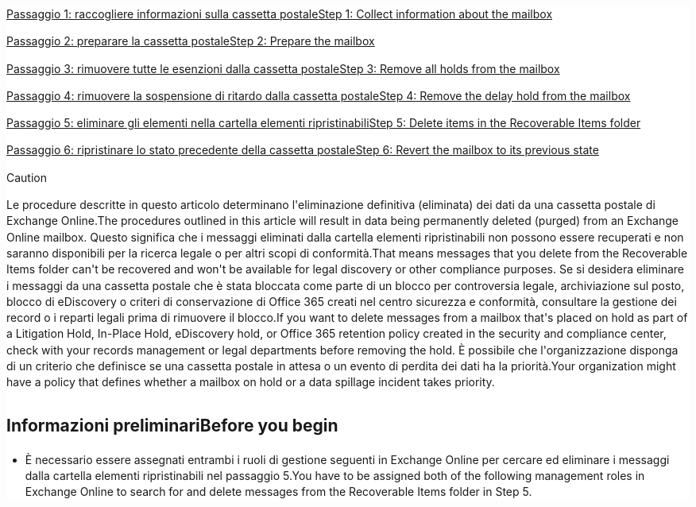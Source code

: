 [<span data-ttu-id="0d0a7-116">Passaggio 1: raccogliere informazioni sulla cassetta postale</span><span class="sxs-lookup"><span data-stu-id="0d0a7-116">Step 1: Collect information about the mailbox</span></span>](#step-1-collect-information-about-the-mailbox)

[<span data-ttu-id="0d0a7-117">Passaggio 2: preparare la cassetta postale</span><span class="sxs-lookup"><span data-stu-id="0d0a7-117">Step 2: Prepare the mailbox</span></span>](#step-2-prepare-the-mailbox)

[<span data-ttu-id="0d0a7-118">Passaggio 3: rimuovere tutte le esenzioni dalla cassetta postale</span><span class="sxs-lookup"><span data-stu-id="0d0a7-118">Step 3: Remove all holds from the mailbox</span></span>](#step-3-remove-all-holds-from-the-mailbox)

[<span data-ttu-id="0d0a7-119">Passaggio 4: rimuovere la sospensione di ritardo dalla cassetta postale</span><span class="sxs-lookup"><span data-stu-id="0d0a7-119">Step 4: Remove the delay hold from the mailbox</span></span>](#step-4-remove-the-delay-hold-from-the-mailbox)

[<span data-ttu-id="0d0a7-120">Passaggio 5: eliminare gli elementi nella cartella elementi ripristinabili</span><span class="sxs-lookup"><span data-stu-id="0d0a7-120">Step 5: Delete items in the Recoverable Items folder</span></span>](#step-5-delete-items-in-the-recoverable-items-folder)

[<span data-ttu-id="0d0a7-121">Passaggio 6: ripristinare lo stato precedente della cassetta postale</span><span class="sxs-lookup"><span data-stu-id="0d0a7-121">Step 6: Revert the mailbox to its previous state</span></span>](#step-6-revert-the-mailbox-to-its-previous-state)
  
> [!CAUTION]
> <span data-ttu-id="0d0a7-122">Le procedure descritte in questo articolo determinano l'eliminazione definitiva (eliminata) dei dati da una cassetta postale di Exchange Online.</span><span class="sxs-lookup"><span data-stu-id="0d0a7-122">The procedures outlined in this article will result in data being permanently deleted (purged) from an Exchange Online mailbox.</span></span> <span data-ttu-id="0d0a7-123">Questo significa che i messaggi eliminati dalla cartella elementi ripristinabili non possono essere recuperati e non saranno disponibili per la ricerca legale o per altri scopi di conformità.</span><span class="sxs-lookup"><span data-stu-id="0d0a7-123">That means messages that you delete from the Recoverable Items folder can't be recovered and won't be available for legal discovery or other compliance purposes.</span></span> <span data-ttu-id="0d0a7-124">Se si desidera eliminare i messaggi da una cassetta postale che è stata bloccata come parte di un blocco per controversia legale, archiviazione sul posto, blocco di eDiscovery o criteri di conservazione di Office 365 creati nel centro sicurezza e conformità, consultare la gestione dei record o i reparti legali prima di rimuovere il blocco.</span><span class="sxs-lookup"><span data-stu-id="0d0a7-124">If you want to delete messages from a mailbox that's placed on hold as part of a Litigation Hold, In-Place Hold, eDiscovery hold, or Office 365 retention policy created in the security and compliance center, check with your records management or legal departments before removing the hold.</span></span> <span data-ttu-id="0d0a7-125">È possibile che l'organizzazione disponga di un criterio che definisce se una cassetta postale in attesa o un evento di perdita dei dati ha la priorità.</span><span class="sxs-lookup"><span data-stu-id="0d0a7-125">Your organization might have a policy that defines whether a mailbox on hold or a data spillage incident takes priority.</span></span> 
  
## <a name="before-you-begin"></a><span data-ttu-id="0d0a7-126">Informazioni preliminari</span><span class="sxs-lookup"><span data-stu-id="0d0a7-126">Before you begin</span></span>

- <span data-ttu-id="0d0a7-127">È necessario essere assegnati entrambi i ruoli di gestione seguenti in Exchange Online per cercare ed eliminare i messaggi dalla cartella elementi ripristinabili nel passaggio 5.</span><span class="sxs-lookup"><span data-stu-id="0d0a7-127">You have to be assigned both of the following management roles in Exchange Online to search for and delete messages from the Recoverable Items folder in Step 5.</span></span>
    